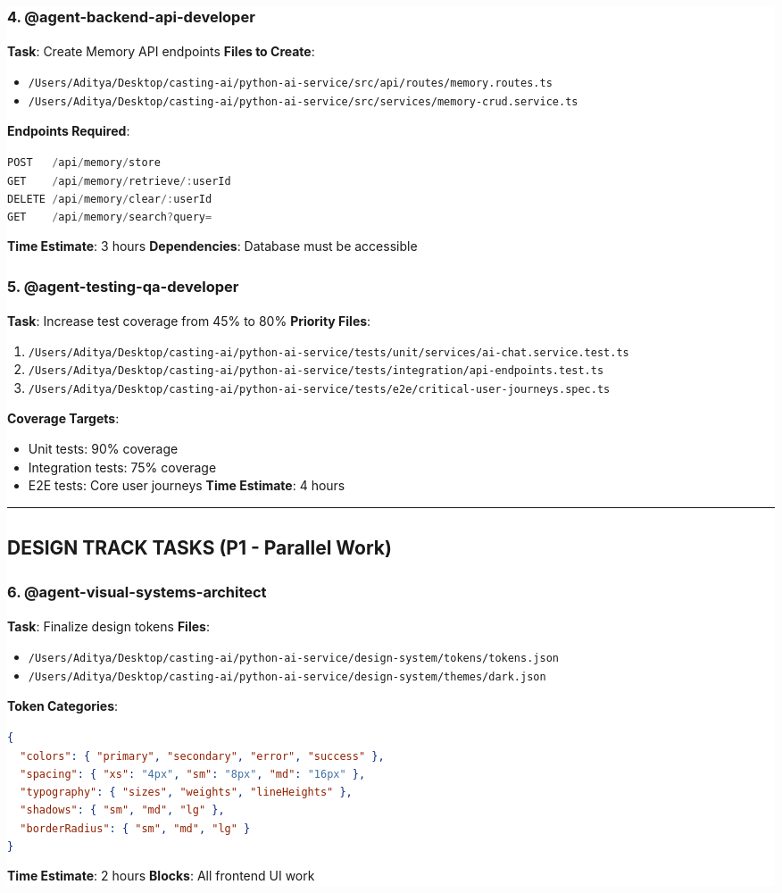 ### 4. @agent-backend-api-developer
**Task**: Create Memory API endpoints
**Files to Create**:
- `/Users/Aditya/Desktop/casting-ai/python-ai-service/src/api/routes/memory.routes.ts`
- `/Users/Aditya/Desktop/casting-ai/python-ai-service/src/services/memory-crud.service.ts`

**Endpoints Required**:
```typescript
POST   /api/memory/store
GET    /api/memory/retrieve/:userId
DELETE /api/memory/clear/:userId
GET    /api/memory/search?query=
```
**Time Estimate**: 3 hours
**Dependencies**: Database must be accessible

### 5. @agent-testing-qa-developer
**Task**: Increase test coverage from 45% to 80%
**Priority Files**:
1. `/Users/Aditya/Desktop/casting-ai/python-ai-service/tests/unit/services/ai-chat.service.test.ts`
2. `/Users/Aditya/Desktop/casting-ai/python-ai-service/tests/integration/api-endpoints.test.ts`
3. `/Users/Aditya/Desktop/casting-ai/python-ai-service/tests/e2e/critical-user-journeys.spec.ts`

**Coverage Targets**:
- Unit tests: 90% coverage
- Integration tests: 75% coverage  
- E2E tests: Core user journeys
**Time Estimate**: 4 hours

---

## DESIGN TRACK TASKS (P1 - Parallel Work)

### 6. @agent-visual-systems-architect
**Task**: Finalize design tokens
**Files**:
- `/Users/Aditya/Desktop/casting-ai/python-ai-service/design-system/tokens/tokens.json`
- `/Users/Aditya/Desktop/casting-ai/python-ai-service/design-system/themes/dark.json`

**Token Categories**:
```json
{
  "colors": { "primary", "secondary", "error", "success" },
  "spacing": { "xs": "4px", "sm": "8px", "md": "16px" },
  "typography": { "sizes", "weights", "lineHeights" },
  "shadows": { "sm", "md", "lg" },
  "borderRadius": { "sm", "md", "lg" }
}
```
**Time Estimate**: 2 hours
**Blocks**: All frontend UI work
